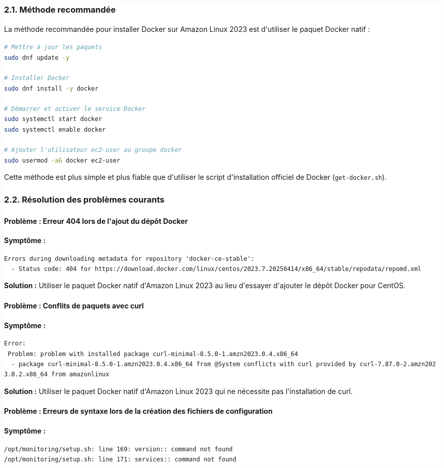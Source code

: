 ### 2.1. Méthode recommandée

La méthode recommandée pour installer Docker sur Amazon Linux 2023 est d'utiliser le paquet Docker natif :

```bash
# Mettre à jour les paquets
sudo dnf update -y

# Installer Docker
sudo dnf install -y docker

# Démarrer et activer le service Docker
sudo systemctl start docker
sudo systemctl enable docker

# Ajouter l'utilisateur ec2-user au groupe docker
sudo usermod -aG docker ec2-user
```

Cette méthode est plus simple et plus fiable que d'utiliser le script d'installation officiel de Docker (`get-docker.sh`).

### 2.2. Résolution des problèmes courants

#### Problème : Erreur 404 lors de l'ajout du dépôt Docker

**Symptôme :**
```
Errors during downloading metadata for repository 'docker-ce-stable':
  - Status code: 404 for https://download.docker.com/linux/centos/2023.7.20250414/x86_64/stable/repodata/repomd.xml
```

**Solution :**
Utiliser le paquet Docker natif d'Amazon Linux 2023 au lieu d'essayer d'ajouter le dépôt Docker pour CentOS.

#### Problème : Conflits de paquets avec curl

**Symptôme :**
```
Error:
 Problem: problem with installed package curl-minimal-8.5.0-1.amzn2023.0.4.x86_64
  - package curl-minimal-8.5.0-1.amzn2023.0.4.x86_64 from @System conflicts with curl provided by curl-7.87.0-2.amzn2023.0.2.x86_64 from amazonlinux
```

**Solution :**
Utiliser le paquet Docker natif d'Amazon Linux 2023 qui ne nécessite pas l'installation de curl.

#### Problème : Erreurs de syntaxe lors de la création des fichiers de configuration

**Symptôme :**
```
/opt/monitoring/setup.sh: line 169: version:: command not found
/opt/monitoring/setup.sh: line 171: services:: command not found
```
